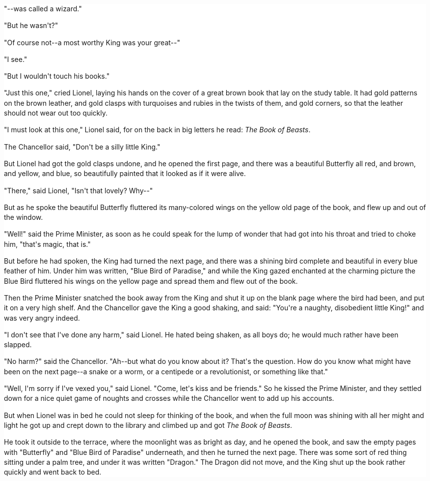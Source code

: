 "--was called a wizard."

"But he wasn't?"

"Of course not--a most worthy King was your great--"

"I see."

"But I wouldn't touch his books."

"Just this one," cried Lionel, laying his hands on the cover of a great brown book that lay on the study table. It had gold patterns on the brown leather, and gold clasps with turquoises and rubies in the twists of them, and gold corners, so that the leather should not wear out too quickly.

"I must look at this one," Lionel said, for on the back in big letters he read: _The Book of Beasts_.

The Chancellor said, "Don't be a silly little King."

But Lionel had got the gold clasps undone, and he opened the first page, and there was a beautiful Butterfly all red, and brown, and yellow, and blue, so beautifully painted that it looked as if it were alive.

"There," said Lionel, "Isn't that lovely? Why--"

But as he spoke the beautiful Butterfly fluttered its many-colored wings on the yellow old page of the book, and flew up and out of the window.

"Well!" said the Prime Minister, as soon as he could speak for the lump of wonder that had got into his throat and tried to choke him, "that's magic, that is."

But before he had spoken, the King had turned the next page, and there was a shining bird complete and beautiful in every blue feather of him. Under him was written, "Blue Bird of Paradise," and while the King gazed enchanted at the charming picture the Blue Bird fluttered his wings on the yellow page and spread them and flew out of the book.

Then the Prime Minister snatched the book away from the King and shut it up on the blank page where the bird had been, and put it on a very high shelf. And the Chancellor gave the King a good shaking, and said: "You're a naughty, disobedient little King!" and was very angry indeed.

"I don't see that I've done any harm," said Lionel. He hated being shaken, as all boys do; he would much rather have been slapped.

"No harm?" said the Chancellor. "Ah--but what do you know about it? That's the question. How do you know what might have been on the next page--a snake or a worm, or a centipede or a revolutionist, or something like that."

"Well, I'm sorry if I've vexed you," said Lionel. "Come, let's kiss and be friends." So he kissed the Prime Minister, and they settled down for a nice quiet game of noughts and crosses while the Chancellor went to add up his accounts.

But when Lionel was in bed he could not sleep for thinking of the book, and when the full moon was shining with all her might and light he got up and crept down to the library and climbed up and got _The Book of Beasts_.

He took it outside to the terrace, where the moonlight was as bright as day, and he opened the book, and saw the empty pages with "Butterfly" and "Blue Bird of Paradise" underneath, and then he turned the next page. There was some sort of red thing sitting under a palm tree, and under it was written "Dragon." The Dragon did not move, and the King shut up the book rather quickly and went back to bed.
